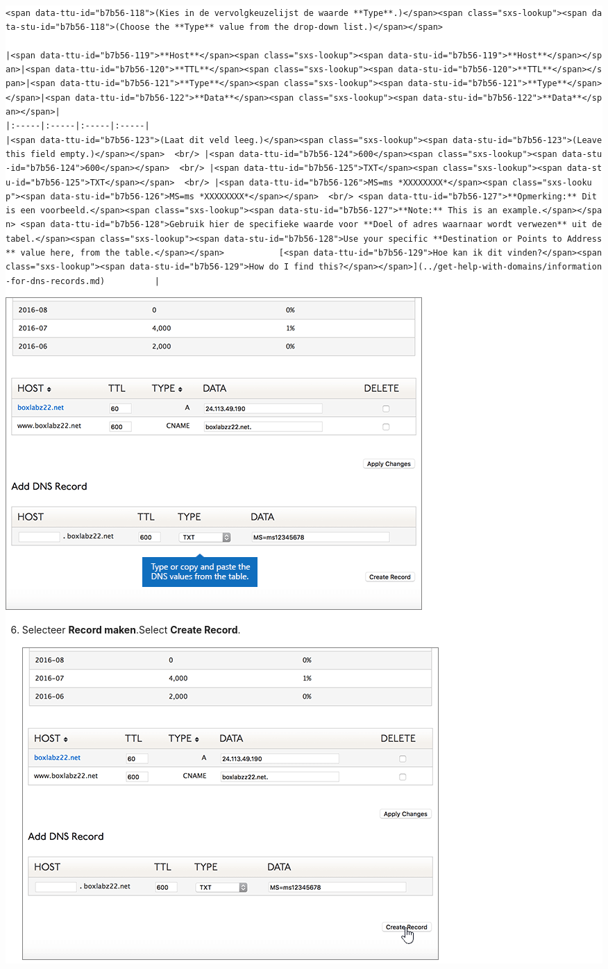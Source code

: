     <span data-ttu-id="b7b56-118">(Kies in de vervolgkeuzelijst de waarde **Type**.)</span><span class="sxs-lookup"><span data-stu-id="b7b56-118">(Choose the **Type** value from the drop-down list.)</span></span> 
    
    |<span data-ttu-id="b7b56-119">**Host**</span><span class="sxs-lookup"><span data-stu-id="b7b56-119">**Host**</span></span>|<span data-ttu-id="b7b56-120">**TTL**</span><span class="sxs-lookup"><span data-stu-id="b7b56-120">**TTL**</span></span>|<span data-ttu-id="b7b56-121">**Type**</span><span class="sxs-lookup"><span data-stu-id="b7b56-121">**Type**</span></span>|<span data-ttu-id="b7b56-122">**Data**</span><span class="sxs-lookup"><span data-stu-id="b7b56-122">**Data**</span></span>|
    |:-----|:-----|:-----|:-----|
    |<span data-ttu-id="b7b56-123">(Laat dit veld leeg.)</span><span class="sxs-lookup"><span data-stu-id="b7b56-123">(Leave this field empty.)</span></span>  <br/> |<span data-ttu-id="b7b56-124">600</span><span class="sxs-lookup"><span data-stu-id="b7b56-124">600</span></span>  <br/> |<span data-ttu-id="b7b56-125">TXT</span><span class="sxs-lookup"><span data-stu-id="b7b56-125">TXT</span></span>  <br/> |<span data-ttu-id="b7b56-126">MS=ms *XXXXXXXX*</span><span class="sxs-lookup"><span data-stu-id="b7b56-126">MS=ms *XXXXXXXX*</span></span>  <br/> <span data-ttu-id="b7b56-127">**Opmerking:** Dit is een voorbeeld.</span><span class="sxs-lookup"><span data-stu-id="b7b56-127">**Note:** This is an example.</span></span> <span data-ttu-id="b7b56-128">Gebruik hier de specifieke waarde voor **Doel of adres waarnaar wordt verwezen** uit de tabel.</span><span class="sxs-lookup"><span data-stu-id="b7b56-128">Use your specific **Destination or Points to Address** value here, from the table.</span></span>           [<span data-ttu-id="b7b56-129">Hoe kan ik dit vinden?</span><span class="sxs-lookup"><span data-stu-id="b7b56-129">How do I find this?</span></span>](../get-help-with-domains/information-for-dns-records.md)          |
       
   ![Afbeelding van het te hebben van afbeelding van het gebruik-1-1](../../media/b3730b15-a313-4b4c-b91e-646eebb649e8.png)
  
6. <span data-ttu-id="b7b56-131">Selecteer **Record maken**.</span><span class="sxs-lookup"><span data-stu-id="b7b56-131">Select **Create Record**.</span></span>
    
    ![Dyn-BP-Verify-1-2](../../media/8b63b4ee-dbd7-44a7-b1e6-c6892b02f13e.png)
  